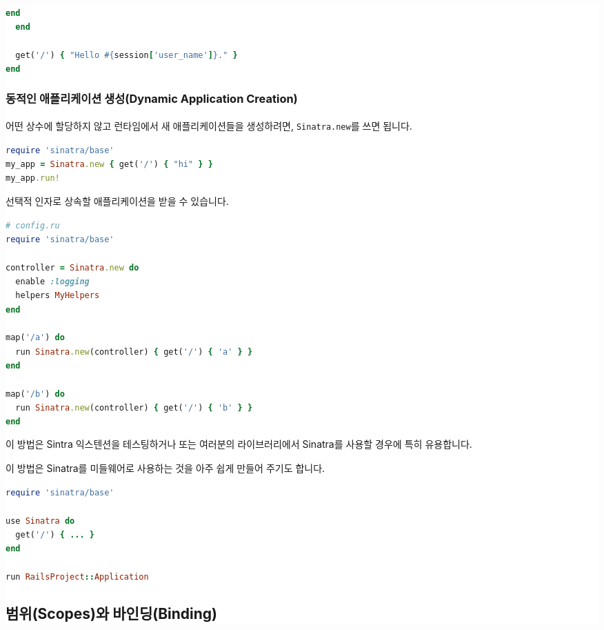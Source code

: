``` ruby
end
  end

  get('/') { "Hello #{session['user_name']}." }
end
```

### 동적인 애플리케이션 생성(Dynamic Application Creation)

어떤 상수에 할당하지 않고 런타임에서 새 애플리케이션들을 생성하려면,
`Sinatra.new`를 쓰면 됩니다.

``` ruby
require 'sinatra/base'
my_app = Sinatra.new { get('/') { "hi" } }
my_app.run!
```

선택적 인자로 상속할 애플리케이션을 받을 수 있습니다.

``` ruby
# config.ru
require 'sinatra/base'

controller = Sinatra.new do
  enable :logging
  helpers MyHelpers
end

map('/a') do
  run Sinatra.new(controller) { get('/') { 'a' } }
end

map('/b') do
  run Sinatra.new(controller) { get('/') { 'b' } }
end
```

이 방법은 Sintra 익스텐션을 테스팅하거나 또는 여러분의 라이브러리에서 Sinatra를
사용할 경우에 특히 유용합니다.

이 방법은 Sinatra를 미들웨어로 사용하는 것을 아주 쉽게 만들어 주기도 합니다.

``` ruby
require 'sinatra/base'

use Sinatra do
  get('/') { ... }
end

run RailsProject::Application
```

## 범위(Scopes)와 바인딩(Binding)
